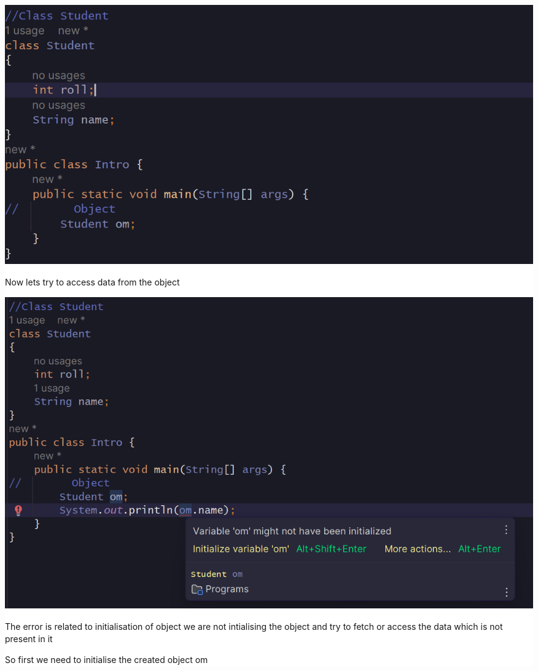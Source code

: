 ![alt text](image-3.png)

<p>Now lets try to access data from the object</p>

![alt text](image-4.png)
<p>The error is related to initialisation of object we are not intialising the object and try to fetch or access the data which is not present in it</p>
<p>So first we need to initialise the created object om</p>
